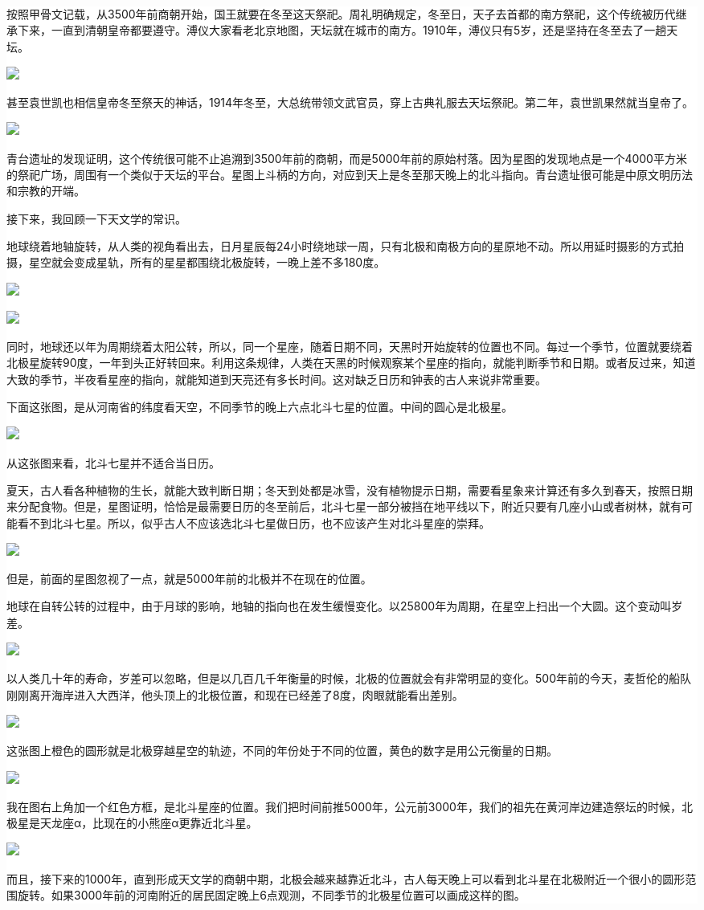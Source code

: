 按照甲骨文记载，从3500年前商朝开始，国王就要在冬至这天祭祀。周礼明确规定，冬至日，天子去首都的南方祭祀，这个传统被历代继承下来，一直到清朝皇帝都要遵守。溥仪大家看老北京地图，天坛就在城市的南方。1910年，溥仪只有5岁，还是坚持在冬至去了一趟天坛。

![](https://img.bedtime.news/2022/12/02/6389433a28f95.jpeg)

甚至袁世凯也相信皇帝冬至祭天的神话，1914年冬至，大总统带领文武官员，穿上古典礼服去天坛祭祀。第二年，袁世凯果然就当皇帝了。

![](https://img.bedtime.news/2022/12/02/6389433b8046e.jpeg)

青台遗址的发现证明，这个传统很可能不止追溯到3500年前的商朝，而是5000年前的原始村落。因为星图的发现地点是一个4000平方米的祭祀广场，周围有一个类似于天坛的平台。星图上斗柄的方向，对应到天上是冬至那天晚上的北斗指向。青台遗址很可能是中原文明历法和宗教的开端。

接下来，我回顾一下天文学的常识。

地球绕着地轴旋转，从人类的视角看出去，日月星辰每24小时绕地球一周，只有北极和南极方向的星原地不动。所以用延时摄影的方式拍摄，星空就会变成星轨，所有的星星都围绕北极旋转，一晚上差不多180度。

![](https://img.bedtime.news/2022/12/02/63894342bac87.png)

![](https://img.bedtime.news/2022/12/02/638943449cd6d.jpeg)

同时，地球还以年为周期绕着太阳公转，所以，同一个星座，随着日期不同，天黑时开始旋转的位置也不同。每过一个季节，位置就要绕着北极星旋转90度，一年到头正好转回来。利用这条规律，人类在天黑的时候观察某个星座的指向，就能判断季节和日期。或者反过来，知道大致的季节，半夜看星座的指向，就能知道到天亮还有多长时间。这对缺乏日历和钟表的古人来说非常重要。

下面这张图，是从河南省的纬度看天空，不同季节的晚上六点北斗七星的位置。中间的圆心是北极星。

![](https://img.bedtime.news/2022/12/02/638943457eb89.gif)

从这张图来看，北斗七星并不适合当日历。

夏天，古人看各种植物的生长，就能大致判断日期；冬天到处都是冰雪，没有植物提示日期，需要看星象来计算还有多久到春天，按照日期来分配食物。但是，星图证明，恰恰是最需要日历的冬至前后，北斗七星一部分被挡在地平线以下，附近只要有几座小山或者树林，就有可能看不到北斗七星。所以，似乎古人不应该选北斗七星做日历，也不应该产生对北斗星座的崇拜。

![](https://img.bedtime.news/2022/12/02/638943457eb89.gif)

但是，前面的星图忽视了一点，就是5000年前的北极并不在现在的位置。

地球在自转公转的过程中，由于月球的影响，地轴的指向也在发生缓慢变化。以25800年为周期，在星空上扫出一个大圆。这个变动叫岁差。

![](https://img.bedtime.news/2022/12/02/63894346ecfc7.png)

以人类几十年的寿命，岁差可以忽略，但是以几百几千年衡量的时候，北极的位置就会有非常明显的变化。500年前的今天，麦哲伦的船队刚刚离开海岸进入大西洋，他头顶上的北极位置，和现在已经差了8度，肉眼就能看出差别。

![](https://img.bedtime.news/2022/12/02/63894347a4119.jpeg)

这张图上橙色的圆形就是北极穿越星空的轨迹，不同的年份处于不同的位置，黄色的数字是用公元衡量的日期。

![](https://img.bedtime.news/2022/12/02/6389434bde00b.png)

我在图右上角加一个红色方框，是北斗星座的位置。我们把时间前推5000年，公元前3000年，我们的祖先在黄河岸边建造祭坛的时候，北极星是天龙座α，比现在的小熊座α更靠近北斗星。

![](https://img.bedtime.news/2022/12/02/6389434e4d6a6.png)

而且，接下来的1000年，直到形成天文学的商朝中期，北极会越来越靠近北斗，古人每天晚上可以看到北斗星在北极附近一个很小的圆形范围旋转。如果3000年前的河南附近的居民固定晚上6点观测，不同季节的北极星位置可以画成这样的图。

